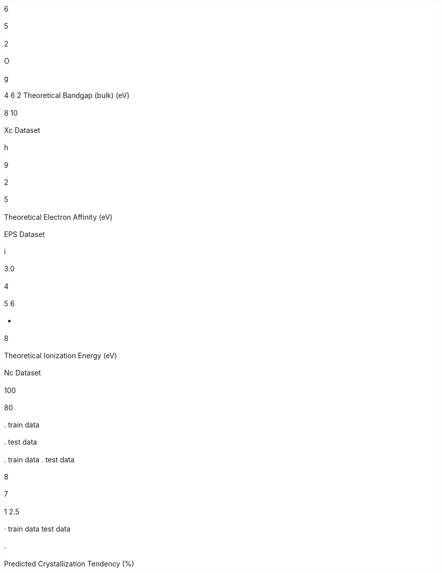 6

5

2

O

g

4 6 2 Theoretical Bandgap (bulk) (eV)

8 10

Xc Dataset

h

9

2

5

Theoretical Electron Affinity (eV)

EPS Dataset

i

3.0

4

5 6

+

8

Theoretical Ionization Energy (eV)

Nc Dataset

100

80

. train data

. test data

. train data . test data

8

7

1 2.5

· train data test data

.

Predicted Crystallization Tendency (%)
